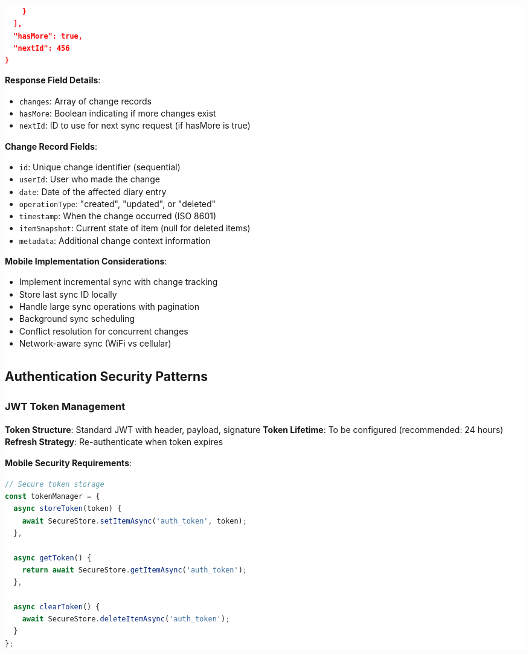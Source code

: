 ```json
    }
  ],
  "hasMore": true,
  "nextId": 456
}
```

**Response Field Details**:
- `changes`: Array of change records
- `hasMore`: Boolean indicating if more changes exist
- `nextId`: ID to use for next sync request (if hasMore is true)

**Change Record Fields**:
- `id`: Unique change identifier (sequential)
- `userId`: User who made the change
- `date`: Date of the affected diary entry
- `operationType`: "created", "updated", or "deleted"
- `timestamp`: When the change occurred (ISO 8601)
- `itemSnapshot`: Current state of item (null for deleted items)
- `metadata`: Additional change context information

**Mobile Implementation Considerations**:
- Implement incremental sync with change tracking
- Store last sync ID locally
- Handle large sync operations with pagination
- Background sync scheduling
- Conflict resolution for concurrent changes
- Network-aware sync (WiFi vs cellular)

## Authentication Security Patterns

### JWT Token Management
**Token Structure**: Standard JWT with header, payload, signature
**Token Lifetime**: To be configured (recommended: 24 hours)
**Refresh Strategy**: Re-authenticate when token expires

**Mobile Security Requirements**:
```javascript
// Secure token storage
const tokenManager = {
  async storeToken(token) {
    await SecureStore.setItemAsync('auth_token', token);
  },
  
  async getToken() {
    return await SecureStore.getItemAsync('auth_token');
  },
  
  async clearToken() {
    await SecureStore.deleteItemAsync('auth_token');
  }
};
```
